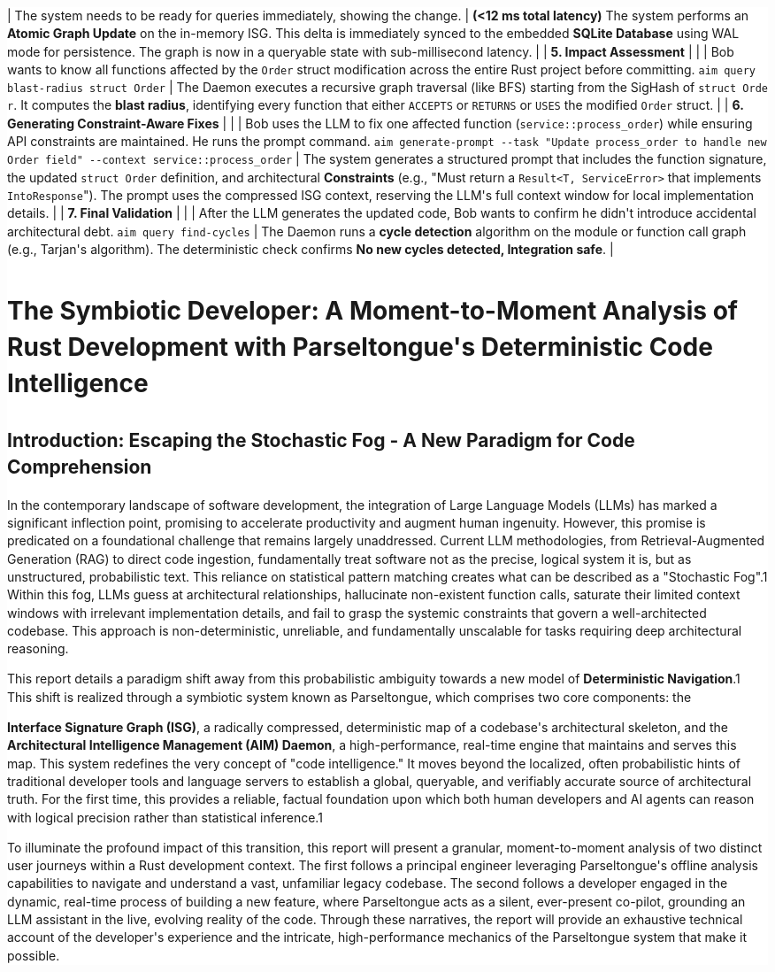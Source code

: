 | The system needs to be ready for queries immediately, showing the change. | **(<12 ms total latency)** The system performs an **Atomic Graph Update** on the in-memory ISG. This delta is immediately synced to the embedded **SQLite Database** using WAL mode for persistence. The graph is now in a queryable state with sub-millisecond latency. |
| **5. Impact Assessment** | |
| Bob wants to know all functions affected by the `Order` struct modification across the entire Rust project before committing. `aim query blast-radius struct Order` | The Daemon executes a recursive graph traversal (like BFS) starting from the SigHash of `struct Order`. It computes the **blast radius**, identifying every function that either `ACCEPTS` or `RETURNS` or `USES` the modified `Order` struct. |
| **6. Generating Constraint-Aware Fixes** | |
| Bob uses the LLM to fix one affected function (`service::process_order`) while ensuring API constraints are maintained. He runs the prompt command. `aim generate-prompt --task "Update process_order to handle new Order field" --context service::process_order` | The system generates a structured prompt that includes the function signature, the updated `struct Order` definition, and architectural **Constraints** (e.g., "Must return a `Result<T, ServiceError>` that implements `IntoResponse`"). The prompt uses the compressed ISG context, reserving the LLM's full context window for local implementation details. |
| **7. Final Validation** | |
| After the LLM generates the updated code, Bob wants to confirm he didn't introduce accidental architectural debt. `aim query find-cycles` | The Daemon runs a **cycle detection** algorithm on the module or function call graph (e.g., Tarjan's algorithm). The deterministic check confirms **No new cycles detected, Integration safe**. |




# **The Symbiotic Developer: A Moment-to-Moment Analysis of Rust Development with Parseltongue's Deterministic Code Intelligence**

## **Introduction: Escaping the Stochastic Fog \- A New Paradigm for Code Comprehension**

In the contemporary landscape of software development, the integration of Large Language Models (LLMs) has marked a significant inflection point, promising to accelerate productivity and augment human ingenuity. However, this promise is predicated on a foundational challenge that remains largely unaddressed. Current LLM methodologies, from Retrieval-Augmented Generation (RAG) to direct code ingestion, fundamentally treat software not as the precise, logical system it is, but as unstructured, probabilistic text. This reliance on statistical pattern matching creates what can be described as a "Stochastic Fog".1 Within this fog, LLMs guess at architectural relationships, hallucinate non-existent function calls, saturate their limited context windows with irrelevant implementation details, and fail to grasp the systemic constraints that govern a well-architected codebase. This approach is non-deterministic, unreliable, and fundamentally unscalable for tasks requiring deep architectural reasoning.

This report details a paradigm shift away from this probabilistic ambiguity towards a new model of **Deterministic Navigation**.1 This shift is realized through a symbiotic system known as Parseltongue, which comprises two core components: the

**Interface Signature Graph (ISG)**, a radically compressed, deterministic map of a codebase's architectural skeleton, and the **Architectural Intelligence Management (AIM) Daemon**, a high-performance, real-time engine that maintains and serves this map. This system redefines the very concept of "code intelligence." It moves beyond the localized, often probabilistic hints of traditional developer tools and language servers to establish a global, queryable, and verifiably accurate source of architectural truth. For the first time, this provides a reliable, factual foundation upon which both human developers and AI agents can reason with logical precision rather than statistical inference.1

To illuminate the profound impact of this transition, this report will present a granular, moment-to-moment analysis of two distinct user journeys within a Rust development context. The first follows a principal engineer leveraging Parseltongue's offline analysis capabilities to navigate and understand a vast, unfamiliar legacy codebase. The second follows a developer engaged in the dynamic, real-time process of building a new feature, where Parseltongue acts as a silent, ever-present co-pilot, grounding an LLM assistant in the live, evolving reality of the code. Through these narratives, the report will provide an exhaustive technical account of the developer's experience and the intricate, high-performance mechanics of the Parseltongue system that make it possible.
